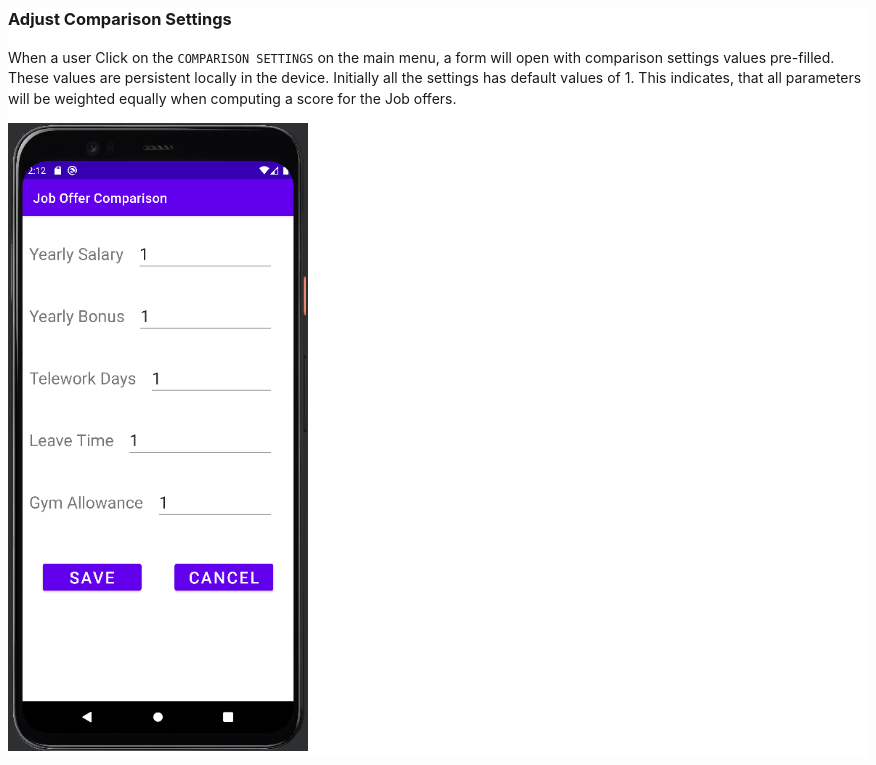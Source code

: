 
### Adjust Comparison Settings

When a user Click on the `COMPARISON SETTINGS` on the main menu, a form will open with comparison settings values pre-filled. These values are persistent locally in the device. Initially all the settings has default values of 1. This indicates, that all parameters will be weighted equally when computing a score for the Job offers.  

<img src="/images/portfolioImages/jobcomparator/comparisonSettings_screenShot.png#center" width="300">
